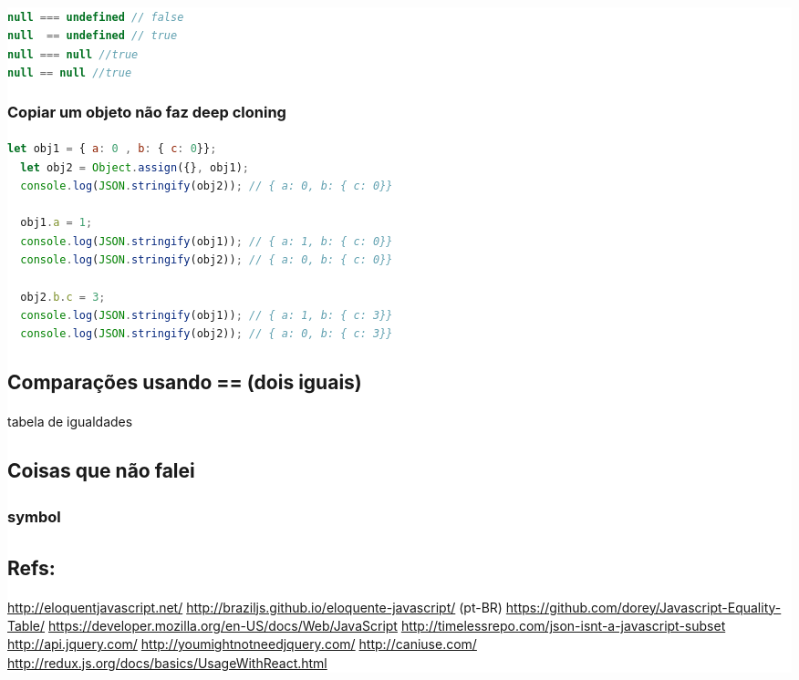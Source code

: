 ```js
null === undefined // false
null  == undefined // true
null === null //true
null == null //true
```

### Copiar um objeto não faz deep cloning
```js
let obj1 = { a: 0 , b: { c: 0}};
  let obj2 = Object.assign({}, obj1);
  console.log(JSON.stringify(obj2)); // { a: 0, b: { c: 0}}

  obj1.a = 1;
  console.log(JSON.stringify(obj1)); // { a: 1, b: { c: 0}}
  console.log(JSON.stringify(obj2)); // { a: 0, b: { c: 0}}

  obj2.b.c = 3;
  console.log(JSON.stringify(obj1)); // { a: 1, b: { c: 3}}
  console.log(JSON.stringify(obj2)); // { a: 0, b: { c: 3}}
```



## Comparações usando == (dois iguais)
tabela de igualdades



## Coisas que não falei


### symbol


## Refs:


http://eloquentjavascript.net/
http://braziljs.github.io/eloquente-javascript/ (pt-BR)
https://github.com/dorey/Javascript-Equality-Table/
https://developer.mozilla.org/en-US/docs/Web/JavaScript
http://timelessrepo.com/json-isnt-a-javascript-subset
http://api.jquery.com/
http://youmightnotneedjquery.com/
http://caniuse.com/
http://redux.js.org/docs/basics/UsageWithReact.html
